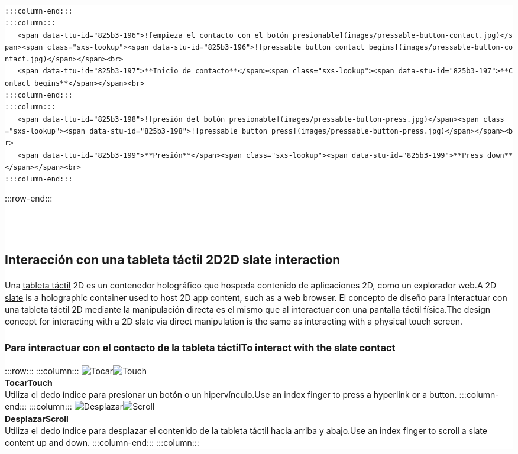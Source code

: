     :::column-end:::
    :::column:::
       <span data-ttu-id="825b3-196">![empieza el contacto con el botón presionable](images/pressable-button-contact.jpg)</span><span class="sxs-lookup"><span data-stu-id="825b3-196">![pressable button contact begins](images/pressable-button-contact.jpg)</span></span><br>
       <span data-ttu-id="825b3-197">**Inicio de contacto**</span><span class="sxs-lookup"><span data-stu-id="825b3-197">**Contact begins**</span></span><br>
    :::column-end:::
    :::column:::
       <span data-ttu-id="825b3-198">![presión del botón presionable](images/pressable-button-press.jpg)</span><span class="sxs-lookup"><span data-stu-id="825b3-198">![pressable button press](images/pressable-button-press.jpg)</span></span><br>
       <span data-ttu-id="825b3-199">**Presión**</span><span class="sxs-lookup"><span data-stu-id="825b3-199">**Press down**</span></span><br>
    :::column-end:::
:::row-end:::

<br>

---

## <a name="2d-slate-interaction"></a><span data-ttu-id="825b3-200">Interacción con una tableta táctil 2D</span><span class="sxs-lookup"><span data-stu-id="825b3-200">2D slate interaction</span></span>

<span data-ttu-id="825b3-201">Una [tableta táctil](slate.md) 2D es un contenedor holográfico que hospeda contenido de aplicaciones 2D, como un explorador web.</span><span class="sxs-lookup"><span data-stu-id="825b3-201">A 2D [slate](slate.md) is a holographic container used to host 2D app content, such as a web browser.</span></span> <span data-ttu-id="825b3-202">El concepto de diseño para interactuar con una tableta táctil 2D mediante la manipulación directa es el mismo que al interactuar con una pantalla táctil física.</span><span class="sxs-lookup"><span data-stu-id="825b3-202">The design concept for interacting with a 2D slate via direct manipulation is the same as interacting with a physical touch screen.</span></span>

### <a name="to-interact-with-the-slate-contact"></a><span data-ttu-id="825b3-203">Para interactuar con el contacto de la tableta táctil</span><span class="sxs-lookup"><span data-stu-id="825b3-203">To interact with the slate contact</span></span>

:::row:::
    :::column:::
       <span data-ttu-id="825b3-204">![Tocar](images/2d-slate-interaction-touch.jpg)</span><span class="sxs-lookup"><span data-stu-id="825b3-204">![Touch](images/2d-slate-interaction-touch.jpg)</span></span><br>
       <span data-ttu-id="825b3-205">**Tocar**</span><span class="sxs-lookup"><span data-stu-id="825b3-205">**Touch**</span></span><br>
       <span data-ttu-id="825b3-206">Utiliza el dedo índice para presionar un botón o un hipervínculo.</span><span class="sxs-lookup"><span data-stu-id="825b3-206">Use an index finger to press a hyperlink or a button.</span></span>
    :::column-end:::
    :::column:::
       <span data-ttu-id="825b3-207">![Desplazar](images/2d-slate-interaction-scroll2.jpg)</span><span class="sxs-lookup"><span data-stu-id="825b3-207">![Scroll](images/2d-slate-interaction-scroll2.jpg)</span></span><br>
        <span data-ttu-id="825b3-208">**Desplazar**</span><span class="sxs-lookup"><span data-stu-id="825b3-208">**Scroll**</span></span><br>
        <span data-ttu-id="825b3-209">Utiliza el dedo índice para desplazar el contenido de la tableta táctil hacia arriba y abajo.</span><span class="sxs-lookup"><span data-stu-id="825b3-209">Use an index finger to scroll a slate content up and down.</span></span>
    :::column-end:::
    :::column:::
